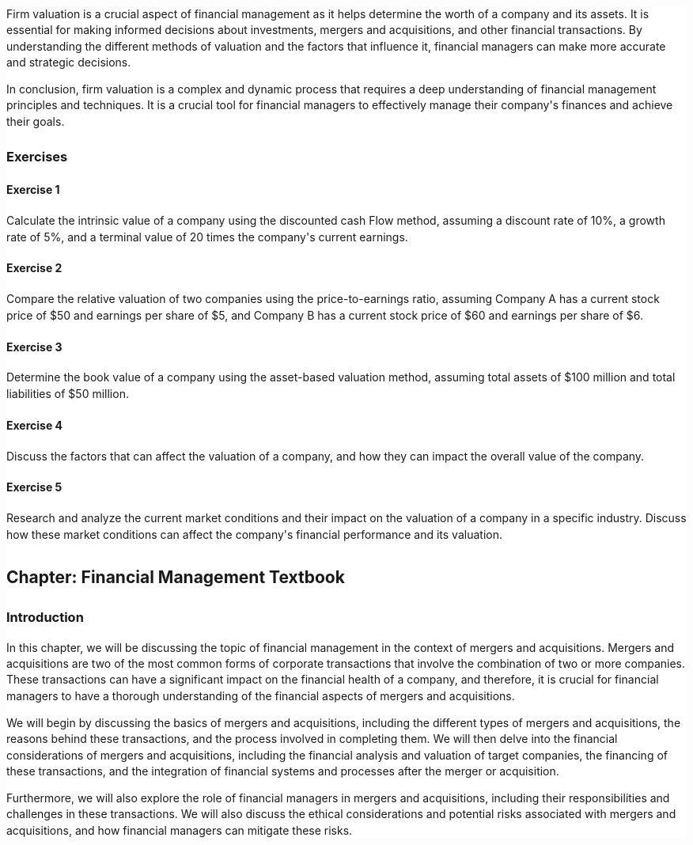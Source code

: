 Firm valuation is a crucial aspect of financial management as it helps determine the worth of a company and its assets. It is essential for making informed decisions about investments, mergers and acquisitions, and other financial transactions. By understanding the different methods of valuation and the factors that influence it, financial managers can make more accurate and strategic decisions.

In conclusion, firm valuation is a complex and dynamic process that requires a deep understanding of financial management principles and techniques. It is a crucial tool for financial managers to effectively manage their company's finances and achieve their goals.

### Exercises
#### Exercise 1
Calculate the intrinsic value of a company using the discounted cash Flow method, assuming a discount rate of 10%, a growth rate of 5%, and a terminal value of 20 times the company's current earnings.

#### Exercise 2
Compare the relative valuation of two companies using the price-to-earnings ratio, assuming Company A has a current stock price of $50 and earnings per share of $5, and Company B has a current stock price of $60 and earnings per share of $6.

#### Exercise 3
Determine the book value of a company using the asset-based valuation method, assuming total assets of $100 million and total liabilities of $50 million.

#### Exercise 4
Discuss the factors that can affect the valuation of a company, and how they can impact the overall value of the company.

#### Exercise 5
Research and analyze the current market conditions and their impact on the valuation of a company in a specific industry. Discuss how these market conditions can affect the company's financial performance and its valuation.


## Chapter: Financial Management Textbook

### Introduction

In this chapter, we will be discussing the topic of financial management in the context of mergers and acquisitions. Mergers and acquisitions are two of the most common forms of corporate transactions that involve the combination of two or more companies. These transactions can have a significant impact on the financial health of a company, and therefore, it is crucial for financial managers to have a thorough understanding of the financial aspects of mergers and acquisitions.

We will begin by discussing the basics of mergers and acquisitions, including the different types of mergers and acquisitions, the reasons behind these transactions, and the process involved in completing them. We will then delve into the financial considerations of mergers and acquisitions, including the financial analysis and valuation of target companies, the financing of these transactions, and the integration of financial systems and processes after the merger or acquisition.

Furthermore, we will also explore the role of financial managers in mergers and acquisitions, including their responsibilities and challenges in these transactions. We will also discuss the ethical considerations and potential risks associated with mergers and acquisitions, and how financial managers can mitigate these risks.
